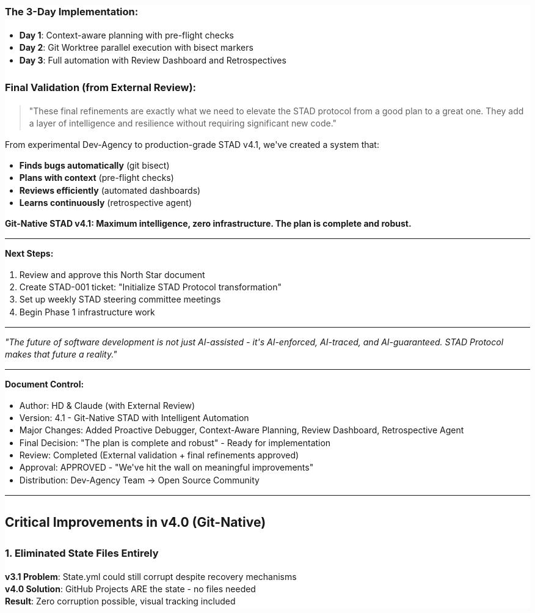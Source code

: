 ### The 3-Day Implementation:
- **Day 1**: Context-aware planning with pre-flight checks
- **Day 2**: Git Worktree parallel execution with bisect markers
- **Day 3**: Full automation with Review Dashboard and Retrospectives

### Final Validation (from External Review):
> "These final refinements are exactly what we need to elevate the STAD protocol from a good plan to a great one. They add a layer of intelligence and resilience without requiring significant new code."

From experimental Dev-Agency to production-grade STAD v4.1, we've created a system that:
- **Finds bugs automatically** (git bisect)
- **Plans with context** (pre-flight checks)
- **Reviews efficiently** (automated dashboards)
- **Learns continuously** (retrospective agent)

**Git-Native STAD v4.1: Maximum intelligence, zero infrastructure. The plan is complete and robust.**

---

**Next Steps:**
1. Review and approve this North Star document
2. Create STAD-001 ticket: "Initialize STAD Protocol transformation"
3. Set up weekly STAD steering committee meetings
4. Begin Phase 1 infrastructure work

---

*"The future of software development is not just AI-assisted - it's AI-enforced, AI-traced, and AI-guaranteed. STAD Protocol makes that future a reality."*

---

**Document Control:**
- Author: HD & Claude (with External Review)
- Version: 4.1 - Git-Native STAD with Intelligent Automation
- Major Changes: Added Proactive Debugger, Context-Aware Planning, Review Dashboard, Retrospective Agent
- Final Decision: "The plan is complete and robust" - Ready for implementation
- Review: Completed (External validation + final refinements approved)
- Approval: APPROVED - "We've hit the wall on meaningful improvements"
- Distribution: Dev-Agency Team → Open Source Community

---

## Critical Improvements in v4.0 (Git-Native)

### 1. Eliminated State Files Entirely
**v3.1 Problem**: State.yml could still corrupt despite recovery mechanisms  
**v4.0 Solution**: GitHub Projects ARE the state - no files needed  
**Result**: Zero corruption possible, visual tracking included  
